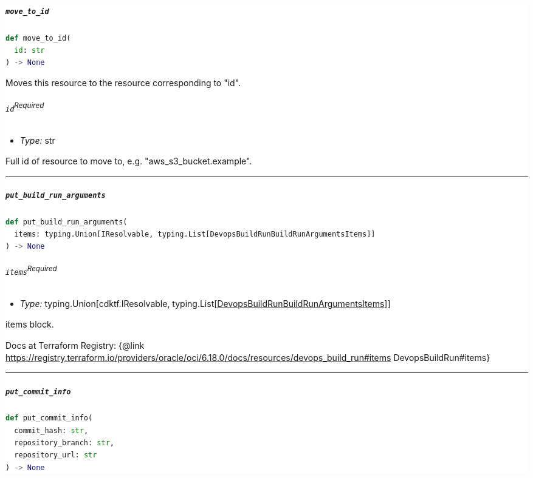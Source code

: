 
##### `move_to_id` <a name="move_to_id" id="rhizo-co-terraform-provider-oci.devopsBuildRun.DevopsBuildRun.moveToId"></a>

```python
def move_to_id(
  id: str
) -> None
```

Moves this resource to the resource corresponding to "id".

###### `id`<sup>Required</sup> <a name="id" id="rhizo-co-terraform-provider-oci.devopsBuildRun.DevopsBuildRun.moveToId.parameter.id"></a>

- *Type:* str

Full id of resource to move to, e.g. "aws_s3_bucket.example".

---

##### `put_build_run_arguments` <a name="put_build_run_arguments" id="rhizo-co-terraform-provider-oci.devopsBuildRun.DevopsBuildRun.putBuildRunArguments"></a>

```python
def put_build_run_arguments(
  items: typing.Union[IResolvable, typing.List[DevopsBuildRunBuildRunArgumentsItems]]
) -> None
```

###### `items`<sup>Required</sup> <a name="items" id="rhizo-co-terraform-provider-oci.devopsBuildRun.DevopsBuildRun.putBuildRunArguments.parameter.items"></a>

- *Type:* typing.Union[cdktf.IResolvable, typing.List[<a href="#rhizo-co-terraform-provider-oci.devopsBuildRun.DevopsBuildRunBuildRunArgumentsItems">DevopsBuildRunBuildRunArgumentsItems</a>]]

items block.

Docs at Terraform Registry: {@link https://registry.terraform.io/providers/oracle/oci/6.18.0/docs/resources/devops_build_run#items DevopsBuildRun#items}

---

##### `put_commit_info` <a name="put_commit_info" id="rhizo-co-terraform-provider-oci.devopsBuildRun.DevopsBuildRun.putCommitInfo"></a>

```python
def put_commit_info(
  commit_hash: str,
  repository_branch: str,
  repository_url: str
) -> None
```

